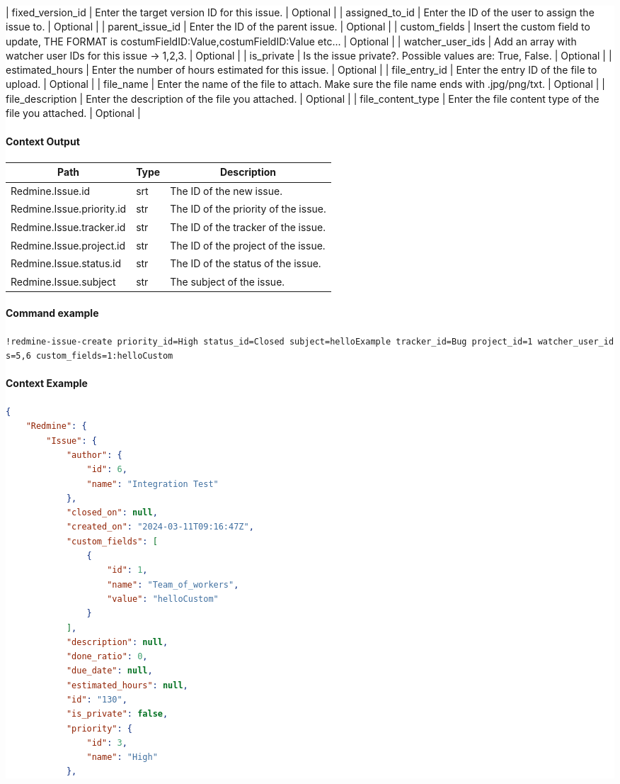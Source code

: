 | fixed_version_id | Enter the target version ID for this issue. | Optional | 
| assigned_to_id | Enter the ID of the user to assign the issue to. | Optional | 
| parent_issue_id | Enter the ID of the parent issue. | Optional | 
| custom_fields | Insert the custom field to update, THE FORMAT is costumFieldID:Value,costumFieldID:Value etc... | Optional | 
| watcher_user_ids | Add an array with watcher user IDs for this issue -&gt; 1,2,3. | Optional | 
| is_private | Is the issue private?. Possible values are: True, False. | Optional | 
| estimated_hours | Enter the number of hours estimated for this issue. | Optional | 
| file_entry_id | Enter the entry ID of the file to upload. | Optional | 
| file_name | Enter the name of the file to attach. Make sure the file name ends with .jpg/png/txt. | Optional | 
| file_description | Enter the description of the file you attached. | Optional | 
| file_content_type | Enter the file content type of the file you attached. | Optional | 

#### Context Output

| **Path** | **Type** | **Description** |
| --- | --- | --- |
| Redmine.Issue.id | srt | The ID of the new issue. | 
| Redmine.Issue.priority.id | str | The ID of the priority of the issue. | 
| Redmine.Issue.tracker.id | str | The ID of the tracker of the issue. | 
| Redmine.Issue.project.id | str | The ID of the project of the issue. | 
| Redmine.Issue.status.id | str | The ID of the status of the issue. | 
| Redmine.Issue.subject | str | The subject of the issue. | 

#### Command example
```!redmine-issue-create priority_id=High status_id=Closed subject=helloExample tracker_id=Bug project_id=1 watcher_user_ids=5,6 custom_fields=1:helloCustom```
#### Context Example
```json
{
    "Redmine": {
        "Issue": {
            "author": {
                "id": 6,
                "name": "Integration Test"
            },
            "closed_on": null,
            "created_on": "2024-03-11T09:16:47Z",
            "custom_fields": [
                {
                    "id": 1,
                    "name": "Team_of_workers",
                    "value": "helloCustom"
                }
            ],
            "description": null,
            "done_ratio": 0,
            "due_date": null,
            "estimated_hours": null,
            "id": "130",
            "is_private": false,
            "priority": {
                "id": 3,
                "name": "High"
            },
```